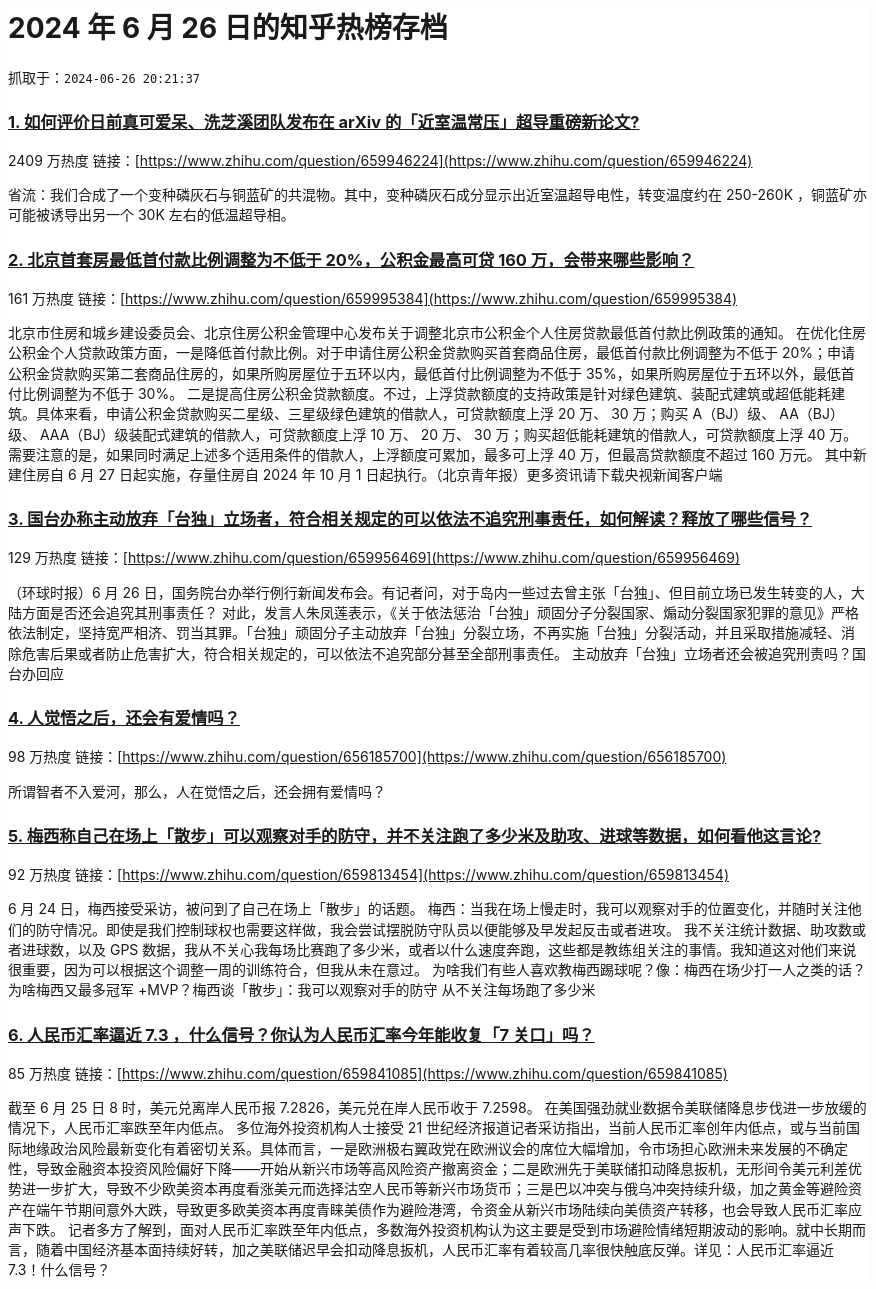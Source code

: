 # 2024 年 6 月 26 日的知乎热榜存档

抓取于：`2024-06-26 20:21:37`

### [1. 如何评价日前真可爱呆、洗芝溪团队发布在 arXiv 的「近室温常压」超导重磅新论文?](https://www.zhihu.com/question/659946224)
2409 万热度 链接：[https://www.zhihu.com/question/659946224](https://www.zhihu.com/question/659946224)

省流：我们合成了一个变种磷灰石与铜蓝矿的共混物。其中，变种磷灰石成分显示出近室温超导电性，转变温度约在 250-260K ，铜蓝矿亦可能被诱导出另一个 30K 左右的低温超导相。

### [2. 北京首套房最低首付款比例调整为不低于 20%，公积金最高可贷 160 万，会带来哪些影响？](https://www.zhihu.com/question/659995384)
161 万热度 链接：[https://www.zhihu.com/question/659995384](https://www.zhihu.com/question/659995384)

北京市住房和城乡建设委员会、北京住房公积金管理中心发布关于调整北京市公积金个人住房贷款最低首付款比例政策的通知。 在优化住房公积金个人贷款政策方面，一是降低首付款比例。对于申请住房公积金贷款购买首套商品住房，最低首付款比例调整为不低于 20%；申请公积金贷款购买第二套商品住房的，如果所购房屋位于五环以内，最低首付比例调整为不低于 35%，如果所购房屋位于五环以外，最低首付比例调整为不低于 30%。 二是提高住房公积金贷款额度。不过，上浮贷款额度的支持政策是针对绿色建筑、装配式建筑或超低能耗建筑。具体来看，申请公积金贷款购买二星级、三星级绿色建筑的借款人，可贷款额度上浮 20 万、 30 万；购买 A（BJ）级、 AA（BJ）级、 AAA（BJ）级装配式建筑的借款人，可贷款额度上浮 10 万、 20 万、 30 万；购买超低能耗建筑的借款人，可贷款额度上浮 40 万。 需要注意的是，如果同时满足上述多个适用条件的借款人，上浮额度可累加，最多可上浮 40 万，但最高贷款额度不超过 160 万元。 其中新建住房自 6 月 27 日起实施，存量住房自 2024 年 10 月 1 日起执行。（北京青年报）更多资讯请下载央视新闻客户端

### [3. 国台办称主动放弃「台独」立场者，符合相关规定的可以依法不追究刑事责任，如何解读？释放了哪些信号？](https://www.zhihu.com/question/659956469)
129 万热度 链接：[https://www.zhihu.com/question/659956469](https://www.zhihu.com/question/659956469)

（环球时报）6 月 26 日，国务院台办举行例行新闻发布会。有记者问，对于岛内一些过去曾主张「台独」、但目前立场已发生转变的人，大陆方面是否还会追究其刑事责任？ 对此，发言人朱凤莲表示，《关于依法惩治「台独」顽固分子分裂国家、煽动分裂国家犯罪的意见》严格依法制定，坚持宽严相济、罚当其罪。「台独」顽固分子主动放弃「台独」分裂立场，不再实施「台独」分裂活动，并且采取措施减轻、消除危害后果或者防止危害扩大，符合相关规定的，可以依法不追究部分甚至全部刑事责任。 主动放弃「台独」立场者还会被追究刑责吗？国台办回应

### [4. 人觉悟之后，还会有爱情吗？](https://www.zhihu.com/question/656185700)
98 万热度 链接：[https://www.zhihu.com/question/656185700](https://www.zhihu.com/question/656185700)

所谓智者不入爱河，那么，人在觉悟之后，还会拥有爱情吗？

### [5. 梅西称自己在场上「散步」可以观察对手的防守，并不关注跑了多少米及助攻、进球等数据，如何看他这言论?](https://www.zhihu.com/question/659813454)
92 万热度 链接：[https://www.zhihu.com/question/659813454](https://www.zhihu.com/question/659813454)

6 月 24 日，梅西接受采访，被问到了自己在场上「散步」的话题。 梅西：当我在场上慢走时，我可以观察对手的位置变化，并随时关注他们的防守情况。即使是我们控制球权也需要这样做，我会尝试摆脱防守队员以便能够及早发起反击或者进攻。 我不关注统计数据、助攻数或者进球数，以及 GPS 数据，我从不关心我每场比赛跑了多少米，或者以什么速度奔跑，这些都是教练组关注的事情。我知道这对他们来说很重要，因为可以根据这个调整一周的训练符合，但我从未在意过。 为啥我们有些人喜欢教梅西踢球呢？像：梅西在场少打一人之类的话？为啥梅西又最多冠军 +MVP？梅西谈「散步」：我可以观察对手的防守 从不关注每场跑了多少米

### [6. 人民币汇率逼近 7.3 ，什么信号？你认为人民币汇率今年能收复「7 关口」吗？](https://www.zhihu.com/question/659841085)
85 万热度 链接：[https://www.zhihu.com/question/659841085](https://www.zhihu.com/question/659841085)

截至 6 月 25 日 8 时，美元兑离岸人民币报 7.2826，美元兑在岸人民币收于 7.2598。 在美国强劲就业数据令美联储降息步伐进一步放缓的情况下，人民币汇率跌至年内低点。 多位海外投资机构人士接受 21 世纪经济报道记者采访指出，当前人民币汇率创年内低点，或与当前国际地缘政治风险最新变化有着密切关系。具体而言，一是欧洲极右翼政党在欧洲议会的席位大幅增加，令市场担心欧洲未来发展的不确定性，导致金融资本投资风险偏好下降——开始从新兴市场等高风险资产撤离资金；二是欧洲先于美联储扣动降息扳机，无形间令美元利差优势进一步扩大，导致不少欧美资本再度看涨美元而选择沽空人民币等新兴市场货币；三是巴以冲突与俄乌冲突持续升级，加之黄金等避险资产在端午节期间意外大跌，导致更多欧美资本再度青睐美债作为避险港湾，令资金从新兴市场陆续向美债资产转移，也会导致人民币汇率应声下跌。 记者多方了解到，面对人民币汇率跌至年内低点，多数海外投资机构认为这主要是受到市场避险情绪短期波动的影响。就中长期而言，随着中国经济基本面持续好转，加之美联储迟早会扣动降息扳机，人民币汇率有着较高几率很快触底反弹。详见：人民币汇率逼近 7.3！什么信号？
